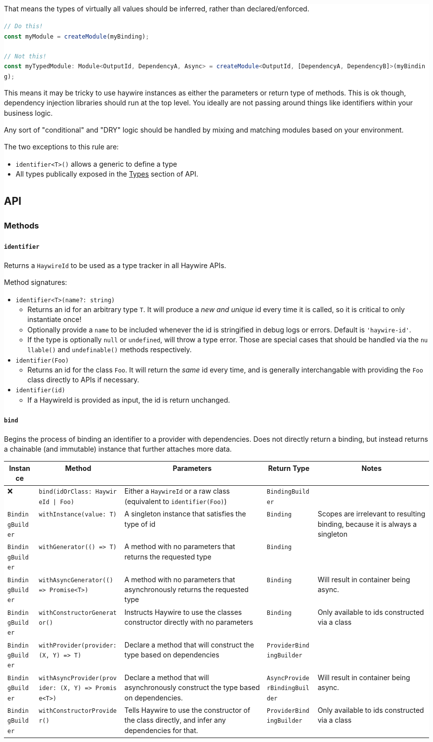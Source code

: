 That means the types of virtually all values should be inferred, rather than declared/enforced.

```ts
// Do this!
const myModule = createModule(myBinding);

// Not this!
const myTypedModule: Module<OutputId, DependencyA, Async> = createModule<OutputId, [DependencyA, DependencyB]>(myBinding);
```

This means it may be tricky to use haywire instances as either the parameters or return type of methods. This is ok though, dependency injection libraries should run at the top level. You ideally are not passing around things like identifiers within your business logic.

Any sort of "conditional" and "DRY" logic should be handled by mixing and matching modules based on your environment.

The two exceptions to this rule are:
* `identifier<T>()` allows a generic to define a type
* All types publically exposed in the [Types](#types) section of API.

## API

### Methods

#### `identifier`

Returns a `HaywireId` to be used as a type tracker in all Haywire APIs.

Method signatures:
* `identifier<T>(name?: string)`
  * Returns an id for an arbitrary type `T`. It will produce a _new and unique_ id every time it is called, so it is critical to only instantiate once!
  * Optionally provide a `name` to be included whenever the id is stringified in debug logs or errors. Default is `'haywire-id'`.
  * If the type is optionally `null` or `undefined`, will throw a type error. Those are special cases that should be handled via the `nullable()` and `undefinable()` methods respectively.
* `identifier(Foo)`
  * Returns an id for the class `Foo`. It will return the _same_ id every time, and is generally interchangable with providing the `Foo` class directly to APIs if necessary.
* `identifier(id)`
  * If a HaywireId is provided as input, the id is return unchanged.

#### `bind`

Begins the process of binding an identifier to a provider with dependencies. Does not directly return a binding, but instead returns a chainable (and immutable) instance that further attaches more data.

| Instance | Method | Parameters | Return Type | Notes |
|----------|--------|------------|-------------|-------|
| ❌ | `bind(idOrClass: HaywireId \| Foo)` | Either a `HaywireId` or a raw class (equivalent to `identifier(Foo)`) | `BindingBuilder` | |
| `BindingBuilder` | `withInstance(value: T)` | A singleton instance that satisfies the type of id | `Binding` | Scopes are irrelevant to resulting binding, because it is always a singleton |
| `BindingBuilder` | `withGenerator(() => T)` | A method with no parameters that returns the requested type | `Binding` | |
| `BindingBuilder` | `withAsyncGenerator(() => Promise<T>)` | A method with no parameters that asynchronously returns the requested type | `Binding` | Will result in container being async. |
| `BindingBuilder` | `withConstructorGenerator()` | Instructs Haywire to use the classes constructor directly with no parameters | `Binding` | Only available to ids constructed via a class |
| `BindingBuilder` | `withProvider(provider: (X, Y) => T)` | Declare a method that will construct the type based on dependencies | `ProviderBindingBuilder` | |
| `BindingBuilder` | `withAsyncProvider(provider: (X, Y) => Promise<T>)` | Declare a method that will asynchronously construct the type based on dependencies. | `AsyncProviderBindingBuilder` | Will result in container being async. |
| `BindingBuilder` | `withConstructorProvider()` | Tells Haywire to use the constructor of the class directly, and infer any dependencies for that. | `ProviderBindingBuilder` | Only available to ids constructed via a class |